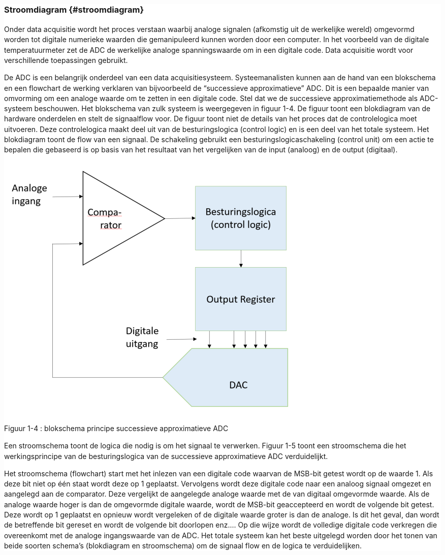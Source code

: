 ### Stroomdiagram {#stroomdiagram}

Onder data acquisitie wordt het proces verstaan waarbij analoge signalen (afkomstig uit de werkelijke wereld) omgevormd worden tot digitale numerieke waarden die gemanipuleerd kunnen worden door een computer. In het voorbeeld van de digitale temperatuurmeter zet de ADC de werkelijke analoge spanningswaarde om in een digitale code. Data acquisitie wordt voor verschillende toepassingen gebruikt.

De ADC is een belangrijk onderdeel van een data acquisitiesysteem. Systeemanalisten kunnen aan de hand van een blokschema en een flowchart de werking verklaren van bijvoorbeeld de “successieve approximatieve” ADC. Dit is een bepaalde manier van omvorming om een analoge waarde om te zetten in een digitale code. Stel dat we de successieve approximatiemethode als ADC-systeem beschouwen. Het blokschema van zulk systeem is weergegeven in figuur 1-4\. De figuur toont een blokdiagram van de hardware onderdelen en stelt de signaalflow voor. De figuur toont niet de details van het proces dat de controlelogica moet uitvoeren. Deze controlelogica maakt deel uit van de besturingslogica (control logic) en is een deel van het totale systeem. Het blokdiagram toont de flow van een signaal. De schakeling gebruikt een besturingslogicaschakeling (control unit) om een actie te bepalen die gebaseerd is op basis van het resultaat van het vergelijken van de input (analoog) en de output (digitaal).

![](/assets/afbeelding_4.png) 

Figuur 1-4 : blokschema principe successieve approximatieve ADC

Een stroomschema toont de logica die nodig is om het signaal te verwerken. Figuur 1-5 toont een stroomschema die het werkingsprincipe van de besturingslogica van de successieve approximatieve ADC verduidelijkt.

Het stroomschema (flowchart) start met het inlezen van een digitale code waarvan de MSB-bit getest wordt op de waarde 1\. Als deze bit niet op één staat wordt deze op 1 geplaatst. Vervolgens wordt deze digitale code naar een analoog signaal omgezet en aangelegd aan de comparator. Deze vergelijkt de aangelegde analoge waarde met de van digitaal omgevormde waarde. Als de analoge waarde hoger is dan de omgevormde digitale waarde, wordt de MSB-bit geaccepteerd en wordt de volgende bit getest. Deze wordt op 1 geplaatst en opnieuw wordt vergeleken of de digitale waarde groter is dan de analoge. Is dit het geval, dan wordt de betreffende bit gereset en wordt de volgende bit doorlopen enz.… Op die wijze wordt de volledige digitale code verkregen die overeenkomt met de analoge ingangswaarde van de ADC. Het totale systeem kan het beste uitgelegd worden door het tonen van beide soorten schema’s (blokdiagram en stroomschema) om de signaal flow en de logica te verduidelijken.

